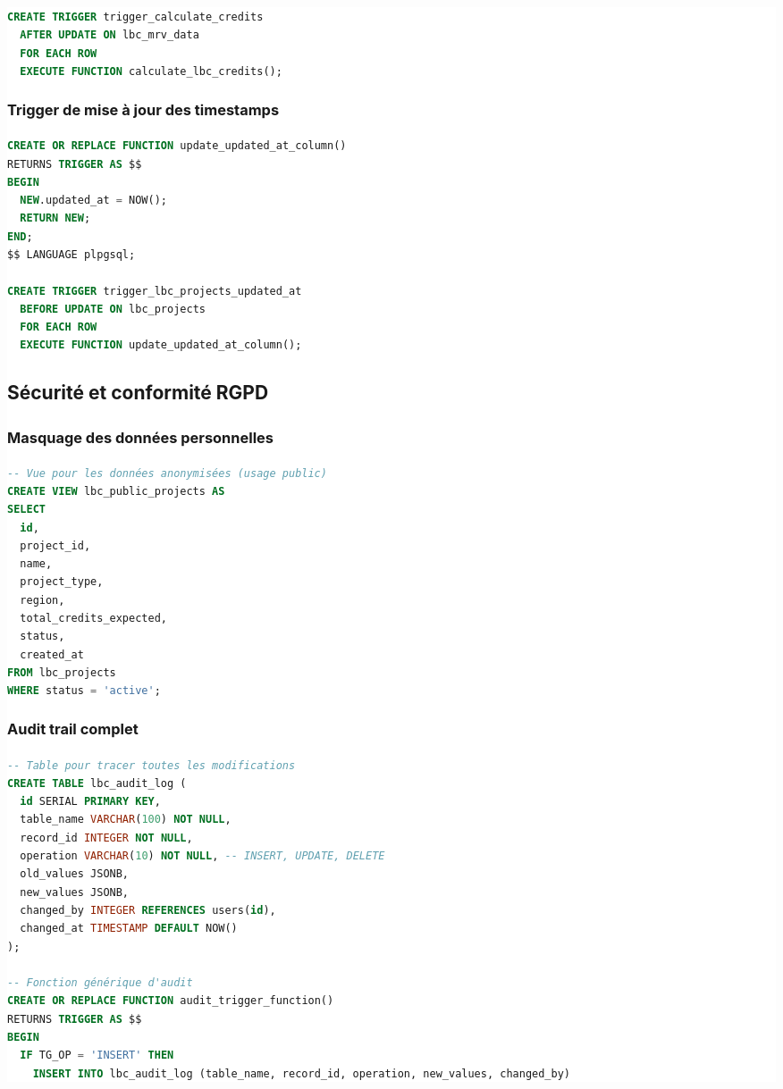 ```sql
CREATE TRIGGER trigger_calculate_credits
  AFTER UPDATE ON lbc_mrv_data
  FOR EACH ROW
  EXECUTE FUNCTION calculate_lbc_credits();
```

### Trigger de mise à jour des timestamps

```sql
CREATE OR REPLACE FUNCTION update_updated_at_column()
RETURNS TRIGGER AS $$
BEGIN
  NEW.updated_at = NOW();
  RETURN NEW;
END;
$$ LANGUAGE plpgsql;

CREATE TRIGGER trigger_lbc_projects_updated_at
  BEFORE UPDATE ON lbc_projects
  FOR EACH ROW
  EXECUTE FUNCTION update_updated_at_column();
```

## Sécurité et conformité RGPD

### Masquage des données personnelles

```sql
-- Vue pour les données anonymisées (usage public)
CREATE VIEW lbc_public_projects AS
SELECT
  id,
  project_id,
  name,
  project_type,
  region,
  total_credits_expected,
  status,
  created_at
FROM lbc_projects
WHERE status = 'active';
```

### Audit trail complet

```sql
-- Table pour tracer toutes les modifications
CREATE TABLE lbc_audit_log (
  id SERIAL PRIMARY KEY,
  table_name VARCHAR(100) NOT NULL,
  record_id INTEGER NOT NULL,
  operation VARCHAR(10) NOT NULL, -- INSERT, UPDATE, DELETE
  old_values JSONB,
  new_values JSONB,
  changed_by INTEGER REFERENCES users(id),
  changed_at TIMESTAMP DEFAULT NOW()
);

-- Fonction générique d'audit
CREATE OR REPLACE FUNCTION audit_trigger_function()
RETURNS TRIGGER AS $$
BEGIN
  IF TG_OP = 'INSERT' THEN
    INSERT INTO lbc_audit_log (table_name, record_id, operation, new_values, changed_by)
```